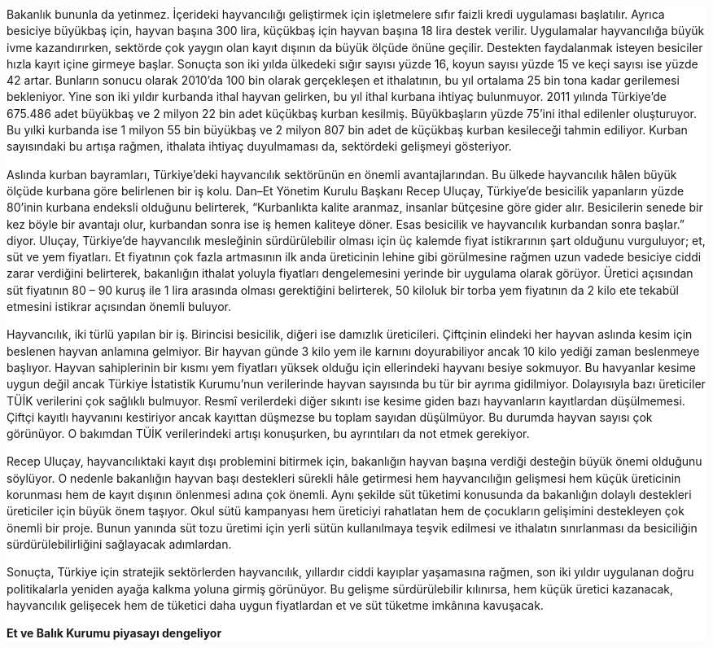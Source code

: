    <p>
    Bakanlık bununla da yetinmez. İçerideki hayvancılığı geliştirmek için işletmelere sıfır faizli kredi uygulaması başlatılır. Ayrıca besiciye büyükbaş için, hayvan başına 300 lira, küçükbaş için hayvan başına 18 lira destek verilir. Uygulamalar hayvancılığa büyük ivme kazandırırken, sektörde çok yaygın olan kayıt dışının da büyük ölçüde önüne geçilir. Destekten faydalanmak isteyen besiciler hızla kayıt içine girmeye başlar. Sonuçta son iki yılda ülkedeki sığır sayısı yüzde 16, koyun sayısı yüzde 15 ve keçi sayısı ise yüzde 42 artar. Bunların sonucu olarak 2010’da 100 bin olarak gerçekleşen et ithalatının, bu yıl ortalama 25 bin tona kadar gerilemesi bekleniyor. Yine son iki yıldır kurbanda ithal hayvan gelirken, bu yıl ithal kurbana ihtiyaç bulunmuyor. 2011 yılında Türkiye’de 675.486 adet büyükbaş ve 2 milyon 22 bin adet küçükbaş kurban kesilmiş. Büyükbaşların yüzde 75’ini ithal edilenler oluşturuyor. Bu yılki kurbanda ise 1 milyon 55 bin büyükbaş ve 2 milyon 807 bin adet de küçükbaş kurban kesileceği tahmin ediliyor. Kurban sayısındaki bu artışa rağmen, ithalata ihtiyaç duyulmaması da, sektördeki gelişmeyi gösteriyor.
   </p>
   <p>
    Aslında kurban bayramları, Türkiye’deki hayvancılık sektörünün en önemli avantajlarından. Bu ülkede hayvancılık hâlen büyük ölçüde kurbana göre belirlenen bir iş kolu. Dan–Et Yönetim Kurulu Başkanı Recep Uluçay, Türkiye’de besicilik yapanların yüzde 80’inin kurbana endeksli olduğunu belirterek, “Kurbanlıkta kalite aranmaz, insanlar bütçesine göre gider alır. Besicilerin senede bir kez böyle bir avantajı olur, kurbandan sonra ise iş hemen kaliteye döner. Esas besicilik ve hayvancılık kurbandan sonra başlar.” diyor. Uluçay, Türkiye’de hayvancılık mesleğinin sürdürülebilir olması için üç kalemde fiyat istikrarının şart olduğunu vurguluyor; et, süt ve yem fiyatları. Et fiyatının çok fazla artmasının ilk anda üreticinin lehine gibi görülmesine rağmen uzun vadede besiciye ciddi zarar verdiğini belirterek, bakanlığın ithalat yoluyla fiyatları dengelemesini yerinde bir uygulama olarak görüyor. Üretici açısından süt fiyatının 80 – 90 kuruş ile 1 lira arasında olması gerektiğini belirterek, 50 kiloluk bir torba yem fiyatının da 2 kilo ete tekabül etmesini istikrar açısından önemli buluyor.
   </p>
   <p>
    Hayvancılık, iki türlü yapılan bir iş. Birincisi besicilik, diğeri ise damızlık üreticileri. Çiftçinin elindeki her hayvan aslında kesim için beslenen hayvan anlamına gelmiyor. Bir hayvan günde 3 kilo yem ile karnını doyurabiliyor ancak 10 kilo yediği zaman beslenmeye başlıyor. Hayvan sahiplerinin bir kısmı yem fiyatları yüksek olduğu için ellerindeki hayvanı besiye sokmuyor. Bu havyanlar kesime uygun değil ancak Türkiye İstatistik Kurumu’nun verilerinde hayvan sayısında bu tür bir ayrıma gidilmiyor. Dolayısıyla bazı üreticiler TÜİK verilerini çok sağlıklı bulmuyor. Resmî verilerdeki diğer sıkıntı ise kesime giden bazı hayvanların kayıtlardan düşülmemesi. Çiftçi kayıtlı hayvanını kestiriyor ancak kayıttan düşmezse bu toplam sayıdan düşülmüyor. Bu durumda hayvan sayısı çok görünüyor. O bakımdan TÜİK verilerindeki artışı konuşurken, bu ayrıntıları da not etmek gerekiyor.
   </p>
   <p>
    Recep Uluçay, hayvancılıktaki kayıt dışı problemini bitirmek için, bakanlığın hayvan başına verdiği desteğin büyük önemi olduğunu söylüyor. O nedenle bakanlığın hayvan başı destekleri sürekli hâle getirmesi hem hayvancılığın gelişmesi hem küçük üreticinin korunması hem de kayıt dışının önlenmesi adına çok önemli. Aynı şekilde süt tüketimi konusunda da bakanlığın dolaylı destekleri üreticiler için büyük önem taşıyor. Okul sütü kampanyası hem üreticiyi rahatlatan hem de çocukların gelişimini destekleyen çok önemli bir proje. Bunun yanında süt tozu üretimi için yerli sütün kullanılmaya teşvik edilmesi ve ithalatın sınırlanması da besiciliğin sürdürülebilirliğini sağlayacak adımlardan.
   </p>
   <p>
    Sonuçta, Türkiye için stratejik sektörlerden hayvancılık, yıllardır ciddi kayıplar yaşamasına rağmen, son iki yıldır uygulanan doğru politikalarla yeniden ayağa kalkma yoluna girmiş görünüyor. Bu gelişme sürdürülebilir kılınırsa, hem küçük üretici kazanacak, hayvancılık gelişecek hem de tüketici daha uygun fiyatlardan et ve süt tüketme imkânına kavuşacak.
   </p>
   <p>
    <strong>
     Et ve Balık Kurumu piyasayı dengeliyor
    </strong>
   </p>
   <p>